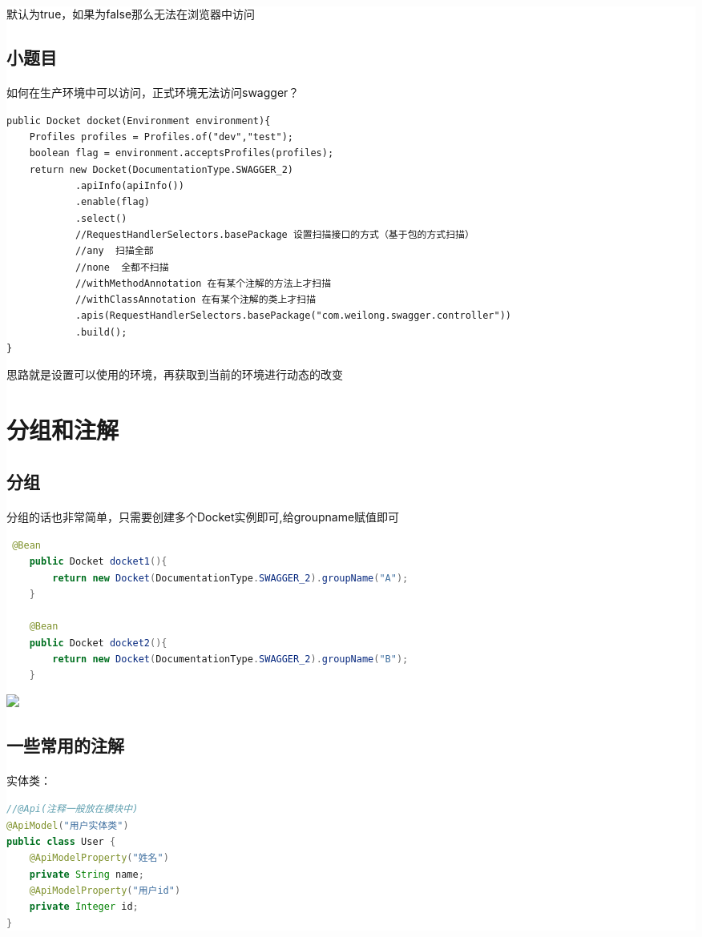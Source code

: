 默认为true，如果为false那么无法在浏览器中访问

## 小题目

如何在生产环境中可以访问，正式环境无法访问swagger？

```
public Docket docket(Environment environment){
    Profiles profiles = Profiles.of("dev","test");
    boolean flag = environment.acceptsProfiles(profiles);
    return new Docket(DocumentationType.SWAGGER_2)
            .apiInfo(apiInfo())
            .enable(flag)
            .select()
            //RequestHandlerSelectors.basePackage 设置扫描接口的方式（基于包的方式扫描）
            //any  扫描全部
            //none  全都不扫描
            //withMethodAnnotation 在有某个注解的方法上才扫描
            //withClassAnnotation 在有某个注解的类上才扫描
            .apis(RequestHandlerSelectors.basePackage("com.weilong.swagger.controller"))
            .build();
}
```

思路就是设置可以使用的环境，再获取到当前的环境进行动态的改变

# 分组和注解

## 分组

分组的话也非常简单，只需要创建多个Docket实例即可,给groupname赋值即可

```java
 @Bean
    public Docket docket1(){
        return new Docket(DocumentationType.SWAGGER_2).groupName("A");
    }

    @Bean
    public Docket docket2(){
        return new Docket(DocumentationType.SWAGGER_2).groupName("B");
    }
```

![](https://gcore.jsdelivr.net/gh/code-anan/image/20220421164953.png)

## 一些常用的注解

实体类：

```java
//@Api(注释一般放在模块中)
@ApiModel("用户实体类")
public class User {
    @ApiModelProperty("姓名")
    private String name;
    @ApiModelProperty("用户id")
    private Integer id;
}
```
